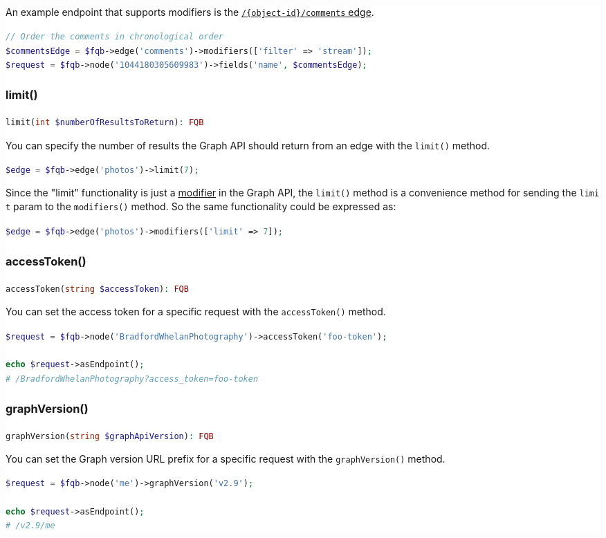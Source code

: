 An example endpoint that supports modifiers is the [`/{object-id}/comments` edge](https://developers.facebook.com/docs/graph-api/reference/v2.9/object/comments#readmodifiers).

```php
// Order the comments in chronological order
$commentsEdge = $fqb->edge('comments')->modifiers(['filter' => 'stream']);
$request = $fqb->node('1044180305609983')->fields('name', $commentsEdge);
```


### limit()

```php
limit(int $numberOfResultsToReturn): FQB
```

You can specify the number of results the Graph API should return from an edge with the `limit()` method.

```php
$edge = $fqb->edge('photos')->limit(7);
```

Since the "limit" functionality is just a [modifier](#modifiers) in the Graph API, the `limit()` method is a convenience method for sending the `limit` param to the `modifiers()` method. So the same functionality could be expressed as:

```php
$edge = $fqb->edge('photos')->modifiers(['limit' => 7]);
```


### accessToken()

```php
accessToken(string $accessToken): FQB
```

You can set the access token for a specific request with the `accessToken()` method.

```php
$request = $fqb->node('BradfordWhelanPhotography')->accessToken('foo-token');

echo $request->asEndpoint();
# /BradfordWhelanPhotography?access_token=foo-token
```


### graphVersion()

```php
graphVersion(string $graphApiVersion): FQB
```

You can set the Graph version URL prefix for a specific request with the `graphVersion()` method.

```php
$request = $fqb->node('me')->graphVersion('v2.9');

echo $request->asEndpoint();
# /v2.9/me
```
